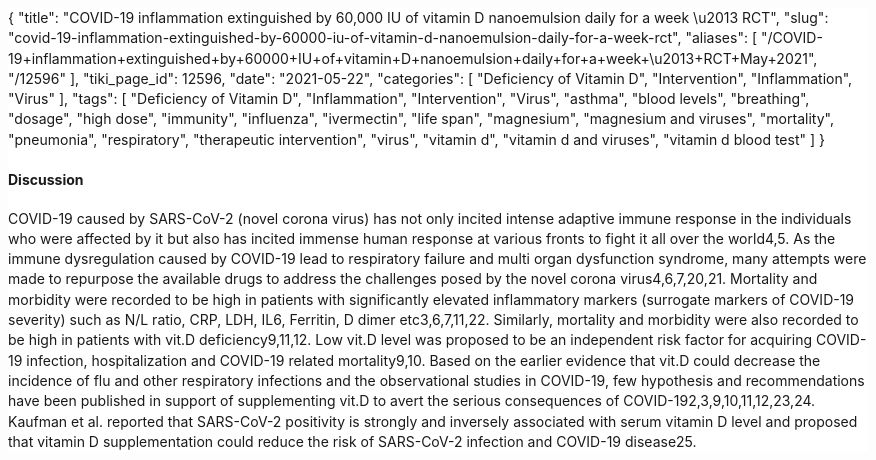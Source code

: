 {
    "title": "COVID-19 inflammation extinguished by 60,000 IU of vitamin D nanoemulsion daily for a week \u2013 RCT",
    "slug": "covid-19-inflammation-extinguished-by-60000-iu-of-vitamin-d-nanoemulsion-daily-for-a-week-rct",
    "aliases": [
        "/COVID-19+inflammation+extinguished+by+60000+IU+of+vitamin+D+nanoemulsion+daily+for+a+week+\u2013+RCT+May+2021",
        "/12596"
    ],
    "tiki_page_id": 12596,
    "date": "2021-05-22",
    "categories": [
        "Deficiency of Vitamin D",
        "Intervention",
        "Inflammation",
        "Virus"
    ],
    "tags": [
        "Deficiency of Vitamin D",
        "Inflammation",
        "Intervention",
        "Virus",
        "asthma",
        "blood levels",
        "breathing",
        "dosage",
        "high dose",
        "immunity",
        "influenza",
        "ivermectin",
        "life span",
        "magnesium",
        "magnesium and viruses",
        "mortality",
        "pneumonia",
        "respiratory",
        "therapeutic intervention",
        "virus",
        "vitamin d",
        "vitamin d and viruses",
        "vitamin d blood test"
    ]
}


#### Discussion

COVID-19 caused by SARS-CoV-2 (novel corona virus) has not only incited intense adaptive immune response in the individuals who were affected by it but also has incited immense human response at various fronts to fight it all over the world4,5. As the immune dysregulation caused by COVID-19 lead to respiratory failure and multi organ dysfunction syndrome, many attempts were made to repurpose the available drugs to address the challenges posed by the novel corona virus4,6,7,20,21. Mortality and morbidity were recorded to be high in patients with significantly elevated inflammatory markers (surrogate markers of COVID-19 severity) such as N/L ratio, CRP, LDH, IL6, Ferritin, D dimer etc3,6,7,11,22. Similarly, mortality and morbidity were also recorded to be high in patients with vit.D deficiency9,11,12. Low vit.D level was proposed to be an independent risk factor for acquiring COVID-19 infection, hospitalization and COVID-19 related mortality9,10. Based on the earlier evidence that vit.D could decrease the incidence of flu and other respiratory infections and the observational studies in COVID-19, few hypothesis and recommendations have been published in support of supplementing vit.D to avert the serious consequences of COVID-192,3,9,10,11,12,23,24. Kaufman et al. reported that SARS-CoV-2 positivity is strongly and inversely associated with serum vitamin D level and proposed that vitamin D supplementation could reduce the risk of SARS-CoV-2 infection and COVID-19 disease25.
